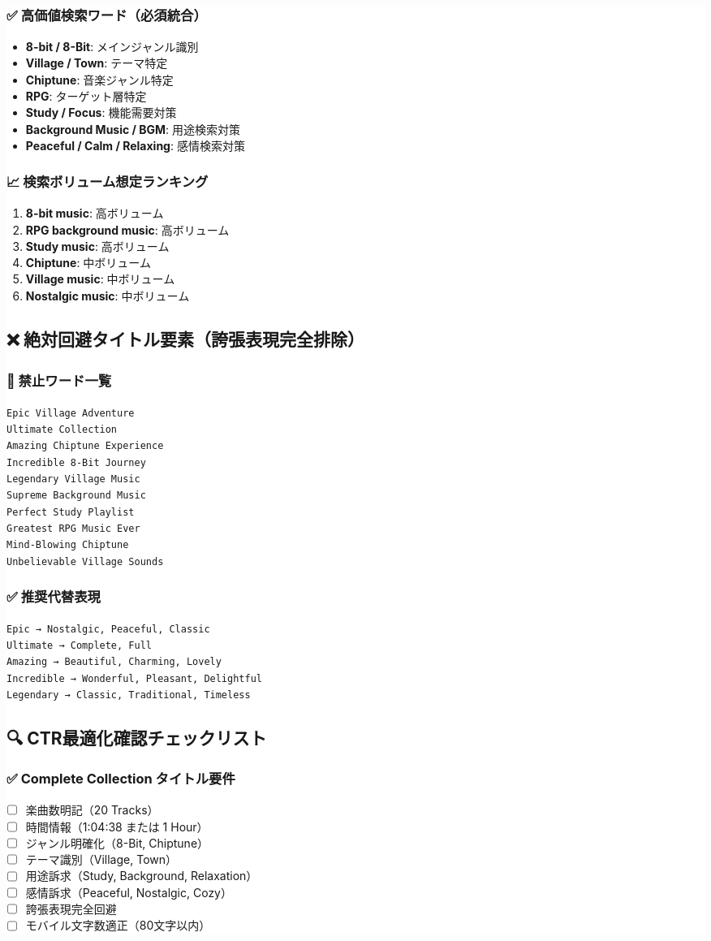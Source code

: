 ### ✅ 高価値検索ワード（必須統合）
- **8-bit / 8-Bit**: メインジャンル識別
- **Village / Town**: テーマ特定
- **Chiptune**: 音楽ジャンル特定
- **RPG**: ターゲット層特定
- **Study / Focus**: 機能需要対策
- **Background Music / BGM**: 用途検索対策
- **Peaceful / Calm / Relaxing**: 感情検索対策

### 📈 検索ボリューム想定ランキング
1. **8-bit music**: 高ボリューム
2. **RPG background music**: 高ボリューム
3. **Study music**: 高ボリューム
4. **Chiptune**: 中ボリューム
5. **Village music**: 中ボリューム
6. **Nostalgic music**: 中ボリューム

## ❌ 絶対回避タイトル要素（誇張表現完全排除）

### 🚫 禁止ワード一覧
```
Epic Village Adventure
Ultimate Collection
Amazing Chiptune Experience  
Incredible 8-Bit Journey
Legendary Village Music
Supreme Background Music
Perfect Study Playlist
Greatest RPG Music Ever
Mind-Blowing Chiptune
Unbelievable Village Sounds
```

### ✅ 推奨代替表現
```
Epic → Nostalgic, Peaceful, Classic
Ultimate → Complete, Full
Amazing → Beautiful, Charming, Lovely
Incredible → Wonderful, Pleasant, Delightful
Legendary → Classic, Traditional, Timeless
```

## 🔍 CTR最適化確認チェックリスト

### ✅ Complete Collection タイトル要件
- [ ] 楽曲数明記（20 Tracks）
- [ ] 時間情報（1:04:38 または 1 Hour）
- [ ] ジャンル明確化（8-Bit, Chiptune）
- [ ] テーマ識別（Village, Town）
- [ ] 用途訴求（Study, Background, Relaxation）
- [ ] 感情訴求（Peaceful, Nostalgic, Cozy）
- [ ] 誇張表現完全回避
- [ ] モバイル文字数適正（80文字以内）
